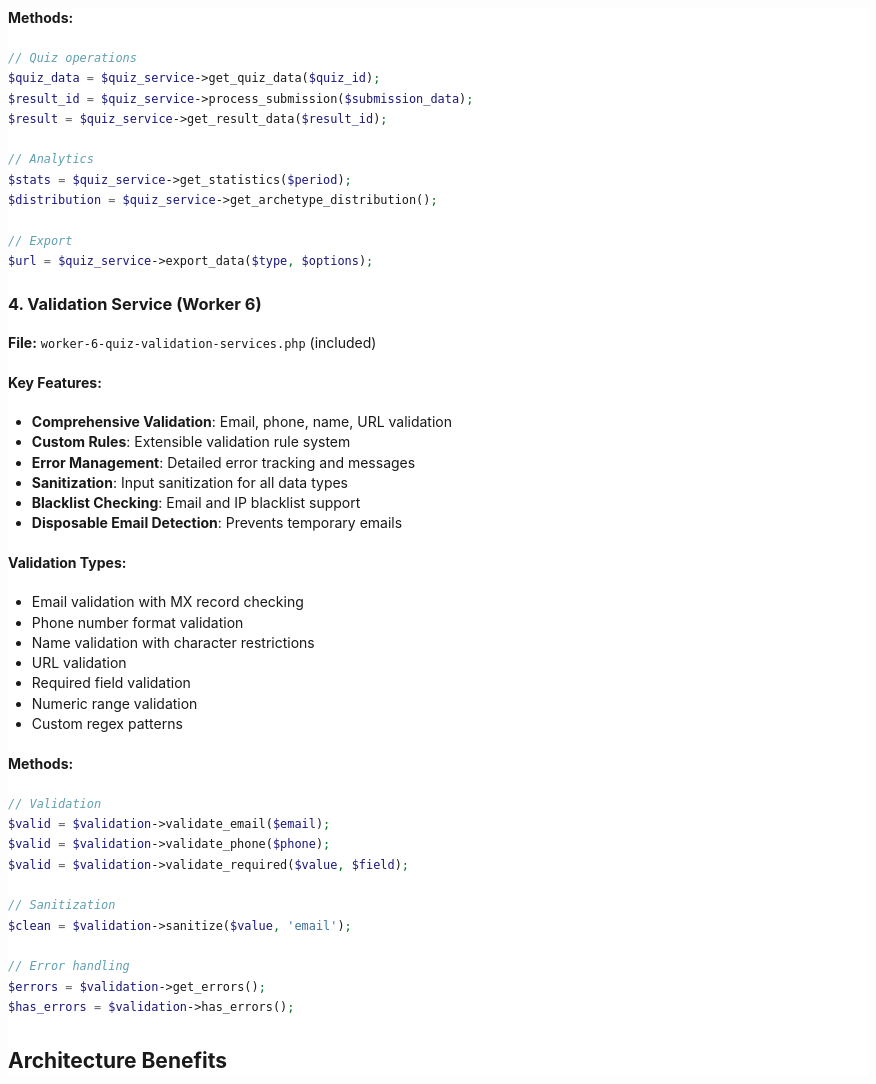 #### Methods:
```php
// Quiz operations
$quiz_data = $quiz_service->get_quiz_data($quiz_id);
$result_id = $quiz_service->process_submission($submission_data);
$result = $quiz_service->get_result_data($result_id);

// Analytics
$stats = $quiz_service->get_statistics($period);
$distribution = $quiz_service->get_archetype_distribution();

// Export
$url = $quiz_service->export_data($type, $options);
```

### 4. Validation Service (Worker 6)
**File:** `worker-6-quiz-validation-services.php` (included)

#### Key Features:
- **Comprehensive Validation**: Email, phone, name, URL validation
- **Custom Rules**: Extensible validation rule system
- **Error Management**: Detailed error tracking and messages
- **Sanitization**: Input sanitization for all data types
- **Blacklist Checking**: Email and IP blacklist support
- **Disposable Email Detection**: Prevents temporary emails

#### Validation Types:
- Email validation with MX record checking
- Phone number format validation
- Name validation with character restrictions
- URL validation
- Required field validation
- Numeric range validation
- Custom regex patterns

#### Methods:
```php
// Validation
$valid = $validation->validate_email($email);
$valid = $validation->validate_phone($phone);
$valid = $validation->validate_required($value, $field);

// Sanitization
$clean = $validation->sanitize($value, 'email');

// Error handling
$errors = $validation->get_errors();
$has_errors = $validation->has_errors();
```

## Architecture Benefits
